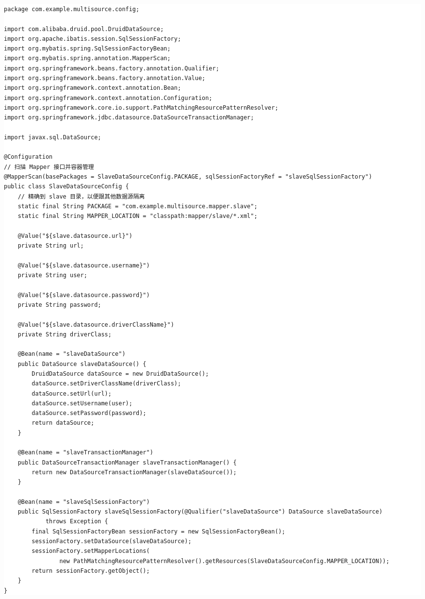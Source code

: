 	package com.example.multisource.config;

	import com.alibaba.druid.pool.DruidDataSource;
	import org.apache.ibatis.session.SqlSessionFactory;
	import org.mybatis.spring.SqlSessionFactoryBean;
	import org.mybatis.spring.annotation.MapperScan;
	import org.springframework.beans.factory.annotation.Qualifier;
	import org.springframework.beans.factory.annotation.Value;
	import org.springframework.context.annotation.Bean;
	import org.springframework.context.annotation.Configuration;
	import org.springframework.core.io.support.PathMatchingResourcePatternResolver;
	import org.springframework.jdbc.datasource.DataSourceTransactionManager;

	import javax.sql.DataSource;

	@Configuration
	// 扫描 Mapper 接口并容器管理
	@MapperScan(basePackages = SlaveDataSourceConfig.PACKAGE, sqlSessionFactoryRef = "slaveSqlSessionFactory")
	public class SlaveDataSourceConfig {
	    // 精确到 slave 目录，以便跟其他数据源隔离
	    static final String PACKAGE = "com.example.multisource.mapper.slave";
	    static final String MAPPER_LOCATION = "classpath:mapper/slave/*.xml";

	    @Value("${slave.datasource.url}")
	    private String url;

	    @Value("${slave.datasource.username}")
	    private String user;

	    @Value("${slave.datasource.password}")
	    private String password;

	    @Value("${slave.datasource.driverClassName}")
	    private String driverClass;

	    @Bean(name = "slaveDataSource")
	    public DataSource slaveDataSource() {
	        DruidDataSource dataSource = new DruidDataSource();
	        dataSource.setDriverClassName(driverClass);
	        dataSource.setUrl(url);
	        dataSource.setUsername(user);
	        dataSource.setPassword(password);
	        return dataSource;
	    }

	    @Bean(name = "slaveTransactionManager")
	    public DataSourceTransactionManager slaveTransactionManager() {
	        return new DataSourceTransactionManager(slaveDataSource());
	    }

	    @Bean(name = "slaveSqlSessionFactory")
	    public SqlSessionFactory slaveSqlSessionFactory(@Qualifier("slaveDataSource") DataSource slaveDataSource)
	            throws Exception {
	        final SqlSessionFactoryBean sessionFactory = new SqlSessionFactoryBean();
	        sessionFactory.setDataSource(slaveDataSource);
	        sessionFactory.setMapperLocations(
	                new PathMatchingResourcePatternResolver().getResources(SlaveDataSourceConfig.MAPPER_LOCATION));
	        return sessionFactory.getObject();
	    }
	}
